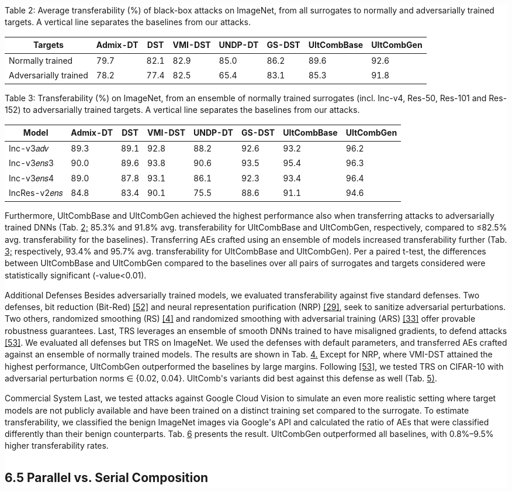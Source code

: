 <span id="page-7-3"></span>Table 2: Average transferability (%) of black-box attacks on ImageNet, from all surrogates to normally and adversarially trained targets. A vertical line separates the baselines from our attacks.

| Targets               | Admix-DT | DST  | VMI-DST | UNDP-DT | GS-DST | UltCombBase | UltCombGen |
|-----------------------|----------|------|---------|---------|--------|-------------|------------|
| Normally trained      | 79.7     | 82.1 | 82.9    | 85.0    | 86.2   | 89.6        | 92.6       |
| Adversarially trained | 78.2     | 77.4 | 82.5    | 65.4    | 83.1   | 85.3        | 91.8       |

<span id="page-7-4"></span>Table 3: Transferability (%) on ImageNet, from an ensemble of normally trained surrogates (incl. Inc-v4, Res-50, Res-101 and Res-152) to adversarially trained targets. A vertical line separates the baselines from our attacks.

| Model        | Admix-DT | DST  | VMI-DST | UNDP-DT | GS-DST | UltCombBase | UltCombGen |
|--------------|----------|------|---------|---------|--------|-------------|------------|
| Inc-v3𝑎𝑑𝑣    | 89.3     | 89.1 | 92.8    | 88.2    | 92.6   | 93.2        | 96.2       |
| Inc-v3𝑒𝑛𝑠3   | 90.0     | 89.6 | 93.8    | 90.6    | 93.5   | 95.4        | 96.3       |
| Inc-v3𝑒𝑛𝑠4   | 89.0     | 87.8 | 93.1    | 86.1    | 92.3   | 93.4        | 96.4       |
| IncRes-v2𝑒𝑛𝑠 | 84.8     | 83.4 | 90.1    | 75.5    | 88.6   | 91.1        | 94.6       |

Furthermore, UltCombBase and UltCombGen achieved the highest performance also when transferring attacks to adversarially trained DNNs (Tab. [2;](#page-7-3) 85.3% and 91.8% avg. transferability for UltCombBase and UltCombGen, respectively, compared to ≤82.5% avg. transferability for the baselines). Transferring AEs crafted using an ensemble of models increased transferability further (Tab. [3;](#page-7-4) respectively, 93.4% and 95.7% avg. transferability for UltCombBase and UltCombGen). Per a paired t-test, the differences between UltCombBase and UltCombGen compared to the baselines over all pairs of surrogates and targets considered were statistically significant (-value<0.01).

Additional Defenses Besides adversarially trained models, we evaluated transferability against five standard defenses. Two defenses, bit reduction (Bit-Red) [\[52\]](#page-10-31) and neural representation purification (NRP) [\[29\]](#page-9-29), seek to sanitize adversarial perturbations. Two others, randomized smoothing (RS) [\[4\]](#page-9-17) and randomized smoothing with adversarial training (ARS) [\[33\]](#page-10-8) offer provable robustness guarantees. Last, TRS leverages an ensemble of smooth DNNs trained to have misaligned gradients, to defend attacks [\[53\]](#page-10-19). We evaluated all defenses but TRS on ImageNet. We used the defenses with default parameters, and transferred AEs crafted against an ensemble of normally trained models. The results are shown in Tab. [4.](#page-8-1) Except for NRP, where VMI-DST attained the highest performance, UltCombGen outperformed the baselines by large margins. Following [\[53\]](#page-10-19), we tested TRS on CIFAR-10 with adversarial perturbation norms ∈ {0.02, 0.04}. UltComb's variants did best against this defense as well (Tab. [5\)](#page-8-2).

Commercial System Last, we tested attacks against Google Cloud Vision to simulate an even more realistic setting where target models are not publicly available and have been trained on a distinct training set compared to the surrogate. To estimate transferability, we classified the benign ImageNet images via Google's API and calculated the ratio of AEs that were classified differently than their benign counterparts. Tab. [6](#page-8-3) presents the result. UltCombGen outperformed all baselines, with 0.8%–9.5% higher transferability rates.

## <span id="page-7-1"></span>6.5 Parallel vs. Serial Composition
